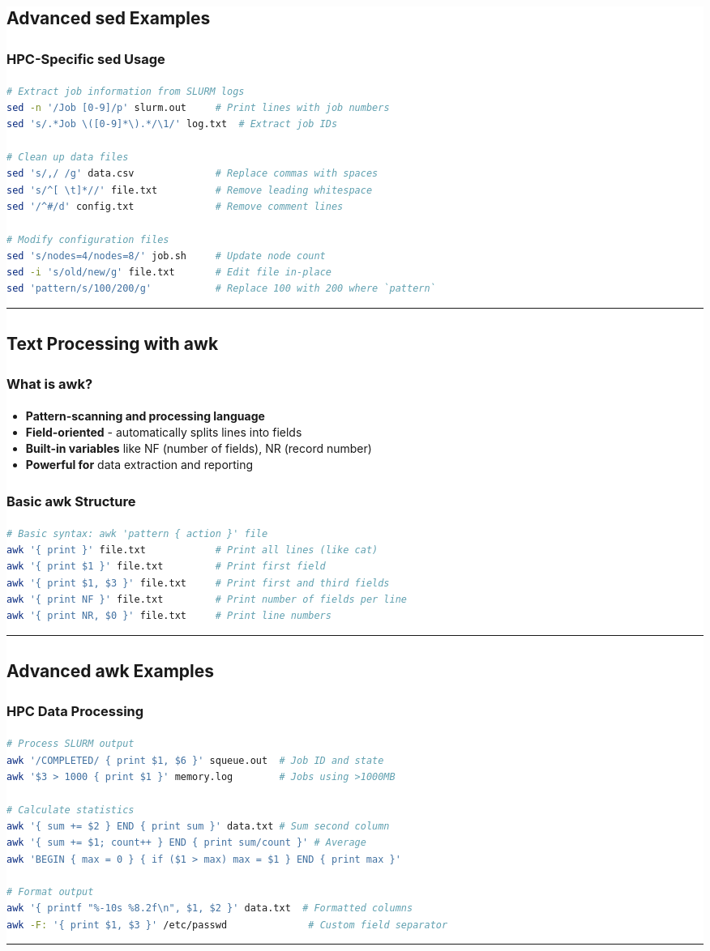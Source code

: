 
## Advanced sed Examples

### HPC-Specific sed Usage
```bash
# Extract job information from SLURM logs
sed -n '/Job [0-9]/p' slurm.out     # Print lines with job numbers
sed 's/.*Job \([0-9]*\).*/\1/' log.txt  # Extract job IDs

# Clean up data files
sed 's/,/ /g' data.csv              # Replace commas with spaces
sed 's/^[ \t]*//' file.txt          # Remove leading whitespace
sed '/^#/d' config.txt              # Remove comment lines

# Modify configuration files
sed 's/nodes=4/nodes=8/' job.sh     # Update node count
sed -i 's/old/new/g' file.txt       # Edit file in-place
sed 'pattern/s/100/200/g'           # Replace 100 with 200 where `pattern`
```

---

## Text Processing with awk

### What is awk?
- **Pattern-scanning and processing language**
- **Field-oriented** - automatically splits lines into fields
- **Built-in variables** like NF (number of fields), NR (record number)
- **Powerful for** data extraction and reporting

### Basic awk Structure
```bash
# Basic syntax: awk 'pattern { action }' file
awk '{ print }' file.txt            # Print all lines (like cat)
awk '{ print $1 }' file.txt         # Print first field
awk '{ print $1, $3 }' file.txt     # Print first and third fields
awk '{ print NF }' file.txt         # Print number of fields per line
awk '{ print NR, $0 }' file.txt     # Print line numbers
```

---

## Advanced awk Examples

### HPC Data Processing
```bash
# Process SLURM output
awk '/COMPLETED/ { print $1, $6 }' squeue.out  # Job ID and state
awk '$3 > 1000 { print $1 }' memory.log        # Jobs using >1000MB

# Calculate statistics
awk '{ sum += $2 } END { print sum }' data.txt # Sum second column
awk '{ sum += $1; count++ } END { print sum/count }' # Average
awk 'BEGIN { max = 0 } { if ($1 > max) max = $1 } END { print max }'

# Format output
awk '{ printf "%-10s %8.2f\n", $1, $2 }' data.txt  # Formatted columns
awk -F: '{ print $1, $3 }' /etc/passwd              # Custom field separator
```

---